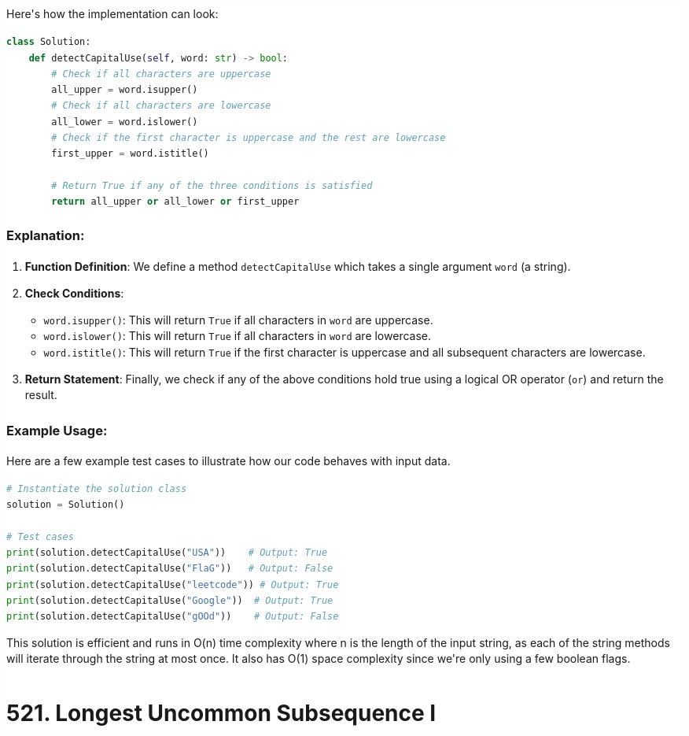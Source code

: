 Here's how the implementation can look:



```python
class Solution:
    def detectCapitalUse(self, word: str) -> bool:
        # Check if all characters are uppercase
        all_upper = word.isupper()
        # Check if all characters are lowercase
        all_lower = word.islower()
        # Check if the first character is uppercase and the rest are lowercase
        first_upper = word.istitle()
        
        # Return True if any of the three conditions is satisfied
        return all_upper or all_lower or first_upper

```

### Explanation:

1. **Function Definition**: We define a method `detectCapitalUse` which takes a single argument `word` (a string).

2. **Check Conditions**:
    - `word.isupper()`: This will return `True` if all characters in `word` are uppercase.
    - `word.islower()`: This will return `True` if all characters in `word` are lowercase.
    - `word.istitle()`: This will return `True` if the first character is uppercase and all subsequent characters are lowercase.

3. **Return Statement**: Finally, we check if any of the above conditions hold true using a logical OR operator (`or`) and return the result.

### Example Usage:

Here are a few example test cases to illustrate how our code behaves with input data.



```python
# Instantiate the solution class
solution = Solution()

# Test cases
print(solution.detectCapitalUse("USA"))    # Output: True
print(solution.detectCapitalUse("FlaG"))   # Output: False
print(solution.detectCapitalUse("leetcode")) # Output: True
print(solution.detectCapitalUse("Google"))  # Output: True
print(solution.detectCapitalUse("gOOd"))    # Output: False

```

This solution is efficient and runs in O(n) time complexity where n is the length of the input string, as each of the string methods will iterate through the string at most once. It also has O(1) space complexity since we're only using a few boolean flags.

# 521. Longest Uncommon Subsequence I
